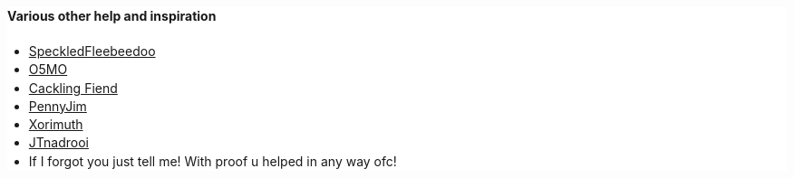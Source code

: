 #### Various other help and inspiration
- [SpeckledFleebeedoo](https://mods.factorio.com/user/SpeckledFleebeedoo)
- [O5MO](https://mods.factorio.com/user/O5MO)
- [Cackling Fiend](https://mods.factorio.com/user/cackling.fiend)
- [PennyJim](https://mods.factorio.com/user/Pennyjim)
- [Xorimuth](https://mods.factorio.com/user/Xorimuth)
- [JTnadrooi](https://mods.factorio.com/user/JTnadrooi)
- If I forgot you just tell me! With proof u helped in any way ofc!
